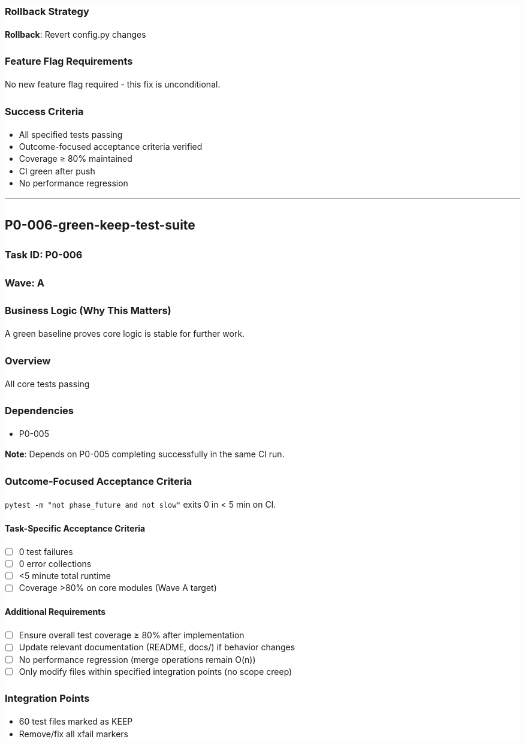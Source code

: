 ### Rollback Strategy
**Rollback**: Revert config.py changes

### Feature Flag Requirements
No new feature flag required - this fix is unconditional.

### Success Criteria
- All specified tests passing
- Outcome-focused acceptance criteria verified
- Coverage ≥ 80% maintained
- CI green after push
- No performance regression

---

## P0-006-green-keep-test-suite


### Task ID: P0-006
### Wave: A

### Business Logic (Why This Matters)
A green baseline proves core logic is stable for further work.

### Overview
All core tests passing

### Dependencies
- P0-005

**Note**: Depends on P0-005 completing successfully in the same CI run.

### Outcome-Focused Acceptance Criteria
`pytest -m "not phase_future and not slow"` exits 0 in < 5 min on CI.

#### Task-Specific Acceptance Criteria
- [ ] 0 test failures
- [ ] 0 error collections
- [ ] <5 minute total runtime
- [ ] Coverage >80% on core modules (Wave A target)

#### Additional Requirements
- [ ] Ensure overall test coverage ≥ 80% after implementation
- [ ] Update relevant documentation (README, docs/) if behavior changes
- [ ] No performance regression (merge operations remain O(n))
- [ ] Only modify files within specified integration points (no scope creep)

### Integration Points
- 60 test files marked as KEEP
- Remove/fix all xfail markers

